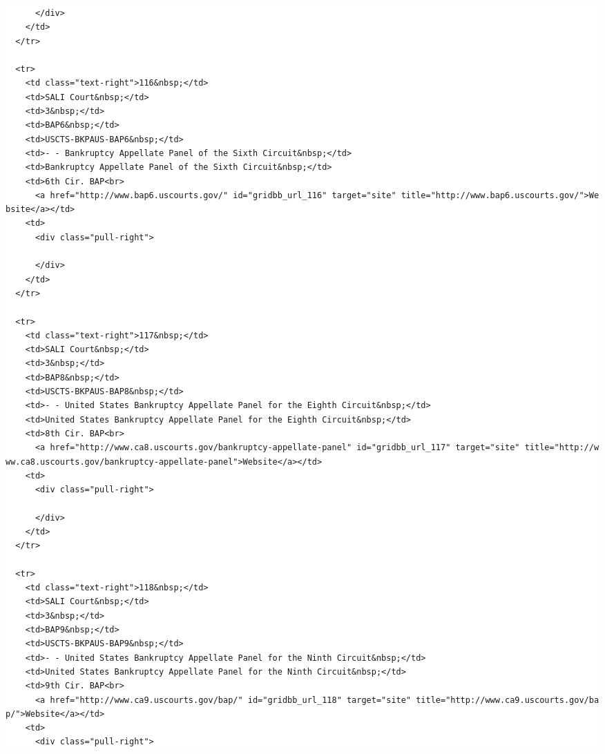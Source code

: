           </div>
        </td>
      </tr>
 
      <tr>
        <td class="text-right">116&nbsp;</td> 
        <td>SALI Court&nbsp;</td> 
        <td>3&nbsp;</td> 
        <td>BAP6&nbsp;</td> 
        <td>USCTS-BKPAUS-BAP6&nbsp;</td> 
        <td>- - Bankruptcy Appellate Panel of the Sixth Circuit&nbsp;</td> 
        <td>Bankruptcy Appellate Panel of the Sixth Circuit&nbsp;</td> 
        <td>6th Cir. BAP<br>
          <a href="http://www.bap6.uscourts.gov/" id="gridbb_url_116" target="site" title="http://www.bap6.uscourts.gov/">Website</a></td> 
        <td>
          <div class="pull-right">
            
          </div>
        </td>
      </tr>
 
      <tr>
        <td class="text-right">117&nbsp;</td> 
        <td>SALI Court&nbsp;</td> 
        <td>3&nbsp;</td> 
        <td>BAP8&nbsp;</td> 
        <td>USCTS-BKPAUS-BAP8&nbsp;</td> 
        <td>- - United States Bankruptcy Appellate Panel for the Eighth Circuit&nbsp;</td> 
        <td>United States Bankruptcy Appellate Panel for the Eighth Circuit&nbsp;</td> 
        <td>8th Cir. BAP<br>
          <a href="http://www.ca8.uscourts.gov/bankruptcy-appellate-panel" id="gridbb_url_117" target="site" title="http://www.ca8.uscourts.gov/bankruptcy-appellate-panel">Website</a></td> 
        <td>
          <div class="pull-right">
            
          </div>
        </td>
      </tr>
 
      <tr>
        <td class="text-right">118&nbsp;</td> 
        <td>SALI Court&nbsp;</td> 
        <td>3&nbsp;</td> 
        <td>BAP9&nbsp;</td> 
        <td>USCTS-BKPAUS-BAP9&nbsp;</td> 
        <td>- - United States Bankruptcy Appellate Panel for the Ninth Circuit&nbsp;</td> 
        <td>United States Bankruptcy Appellate Panel for the Ninth Circuit&nbsp;</td> 
        <td>9th Cir. BAP<br>
          <a href="http://www.ca9.uscourts.gov/bap/" id="gridbb_url_118" target="site" title="http://www.ca9.uscourts.gov/bap/">Website</a></td> 
        <td>
          <div class="pull-right">
            